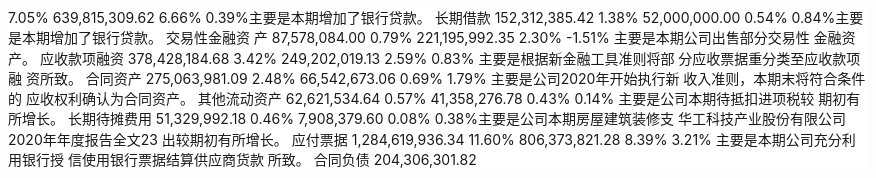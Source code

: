 7.05%
639,815,309.62
6.66%
0.39%主要是本期增加了银行贷款。
长期借款
152,312,385.42
1.38%
52,000,000.00
0.54%
0.84%主要是本期增加了银行贷款。
交易性金融资
产
87,578,084.00
0.79%
221,195,992.35
2.30%
-1.51%
主要是本期公司出售部分交易性
金融资产。
应收款项融资
378,428,184.68
3.42%
249,202,019.13
2.59%
0.83%
主要是根据新金融工具准则将部
分应收票据重分类至应收款项融
资所致。
合同资产
275,063,981.09
2.48%
66,542,673.06
0.69%
1.79%
主要是公司2020年开始执行新
收入准则，本期末将符合条件的
应收权利确认为合同资产。
其他流动资产
62,621,534.64
0.57%
41,358,276.78
0.43%
0.14%
主要是公司本期待抵扣进项税较
期初有所增长。
长期待摊费用
51,329,992.18
0.46%
7,908,379.60
0.08%
0.38%主要是公司本期房屋建筑装修支
华工科技产业股份有限公司2020年年度报告全文23
出较期初有所增长。
应付票据
1,284,619,936.34
11.60%
806,373,821.28
8.39%
3.21%
主要是本期公司充分利用银行授
信使用银行票据结算供应商货款
所致。
合同负债
204,306,301.82